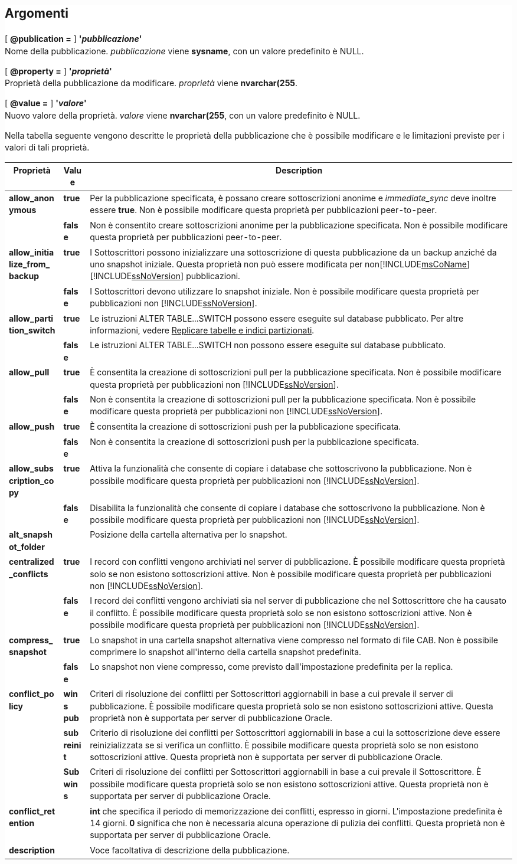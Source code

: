 ## <a name="arguments"></a>Argomenti  
 [  **@publication =** ] **'***pubblicazione***'**  
 Nome della pubblicazione. *pubblicazione* viene **sysname**, con un valore predefinito è NULL.  
  
 [  **@property =** ] **'***proprietà***'**  
 Proprietà della pubblicazione da modificare. *proprietà* viene **nvarchar(255**.  
  
 [  **@value =** ] **'***valore***'**  
 Nuovo valore della proprietà. *valore* viene **nvarchar(255**, con un valore predefinito è NULL.  
  
 Nella tabella seguente vengono descritte le proprietà della pubblicazione che è possibile modificare e le limitazioni previste per i valori di tali proprietà.  
  
|Proprietà|Value|Description|  
|--------------|-----------|-----------------|  
|**allow_anonymous**|**true**|Per la pubblicazione specificata, è possano creare sottoscrizioni anonime e *immediate_sync* deve inoltre essere **true**. Non è possibile modificare questa proprietà per pubblicazioni peer-to-peer.|  
||**false**|Non è consentito creare sottoscrizioni anonime per la pubblicazione specificata. Non è possibile modificare questa proprietà per pubblicazioni peer-to-peer.|  
|**allow_initialize_from_backup**|**true**|I Sottoscrittori possono inizializzare una sottoscrizione di questa pubblicazione da un backup anziché da uno snapshot iniziale. Questa proprietà non può essere modificata per non[!INCLUDE[msCoName](../../includes/msconame-md.md)] [!INCLUDE[ssNoVersion](../../includes/ssnoversion-md.md)] pubblicazioni.|  
||**false**|I Sottoscrittori devono utilizzare lo snapshot iniziale. Non è possibile modificare questa proprietà per pubblicazioni non [!INCLUDE[ssNoVersion](../../includes/ssnoversion-md.md)].|  
|**allow_partition_switch**|**true**|Le istruzioni ALTER TABLE...SWITCH possono essere eseguite sul database pubblicato. Per altre informazioni, vedere [Replicare tabelle e indici partizionati](../../relational-databases/replication/publish/replicate-partitioned-tables-and-indexes.md).|  
||**false**|Le istruzioni ALTER TABLE...SWITCH non possono essere eseguite sul database pubblicato.|  
|**allow_pull**|**true**|È consentita la creazione di sottoscrizioni pull per la pubblicazione specificata. Non è possibile modificare questa proprietà per pubblicazioni non [!INCLUDE[ssNoVersion](../../includes/ssnoversion-md.md)].|  
||**false**|Non è consentita la creazione di sottoscrizioni pull per la pubblicazione specificata. Non è possibile modificare questa proprietà per pubblicazioni non [!INCLUDE[ssNoVersion](../../includes/ssnoversion-md.md)].|  
|**allow_push**|**true**|È consentita la creazione di sottoscrizioni push per la pubblicazione specificata.|  
||**false**|Non è consentita la creazione di sottoscrizioni push per la pubblicazione specificata.|  
|**allow_subscription_copy**|**true**|Attiva la funzionalità che consente di copiare i database che sottoscrivono la pubblicazione. Non è possibile modificare questa proprietà per pubblicazioni non [!INCLUDE[ssNoVersion](../../includes/ssnoversion-md.md)].|  
||**false**|Disabilita la funzionalità che consente di copiare i database che sottoscrivono la pubblicazione. Non è possibile modificare questa proprietà per pubblicazioni non [!INCLUDE[ssNoVersion](../../includes/ssnoversion-md.md)].|  
|**alt_snapshot_folder**||Posizione della cartella alternativa per lo snapshot.|  
|**centralized_conflicts**|**true**|I record con conflitti vengono archiviati nel server di pubblicazione. È possibile modificare questa proprietà solo se non esistono sottoscrizioni attive. Non è possibile modificare questa proprietà per pubblicazioni non [!INCLUDE[ssNoVersion](../../includes/ssnoversion-md.md)].|  
||**false**|I record dei conflitti vengono archiviati sia nel server di pubblicazione che nel Sottoscrittore che ha causato il conflitto. È possibile modificare questa proprietà solo se non esistono sottoscrizioni attive. Non è possibile modificare questa proprietà per pubblicazioni non [!INCLUDE[ssNoVersion](../../includes/ssnoversion-md.md)].|  
|**compress_snapshot**|**true**|Lo snapshot in una cartella snapshot alternativa viene compresso nel formato di file CAB. Non è possibile comprimere lo snapshot all'interno della cartella snapshot predefinita.|  
||**false**|Lo snapshot non viene compresso, come previsto dall'impostazione predefinita per la replica.|  
|**conflict_policy**|**wins pub**|Criteri di risoluzione dei conflitti per Sottoscrittori aggiornabili in base a cui prevale il server di pubblicazione. È possibile modificare questa proprietà solo se non esistono sottoscrizioni attive. Questa proprietà non è supportata per server di pubblicazione Oracle.|  
||**sub reinit**|Criterio di risoluzione dei conflitti per Sottoscrittori aggiornabili in base a cui la sottoscrizione deve essere reinizializzata se si verifica un conflitto. È possibile modificare questa proprietà solo se non esistono sottoscrizioni attive. Questa proprietà non è supportata per server di pubblicazione Oracle.|  
||**Sub wins**|Criteri di risoluzione dei conflitti per Sottoscrittori aggiornabili in base a cui prevale il Sottoscrittore. È possibile modificare questa proprietà solo se non esistono sottoscrizioni attive. Questa proprietà non è supportata per server di pubblicazione Oracle.|  
|**conflict_retention**||**int** che specifica il periodo di memorizzazione dei conflitti, espresso in giorni. L'impostazione predefinita è 14 giorni. **0** significa che non è necessaria alcuna operazione di pulizia dei conflitti. Questa proprietà non è supportata per server di pubblicazione Oracle.|  
|**description**||Voce facoltativa di descrizione della pubblicazione.|  